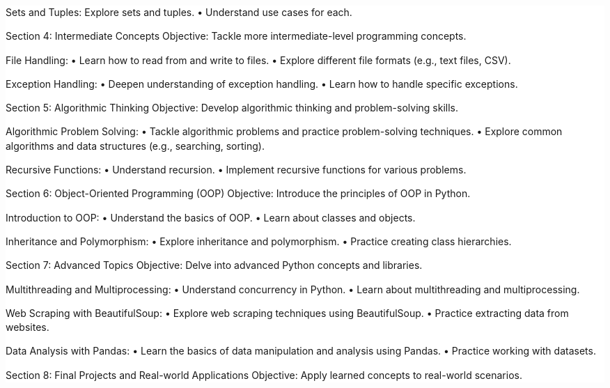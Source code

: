 Sets and Tuples:
Explore sets and tuples.
•	Understand use cases for each.
 

Section 4: Intermediate Concepts
Objective: Tackle more intermediate-level programming concepts.

File Handling:
•	Learn how to read from and write to files.
•	Explore different file formats (e.g., text files, CSV).

Exception Handling:
•	Deepen understanding of exception handling.
•	Learn how to handle specific exceptions.


Section 5: Algorithmic Thinking
Objective: Develop algorithmic thinking and problem-solving skills.

Algorithmic Problem Solving:
•	Tackle algorithmic problems and practice problem-solving techniques.
•	Explore common algorithms and data structures (e.g., searching, sorting).

Recursive Functions:
•	Understand recursion.
•	Implement recursive functions for various problems.


Section 6: Object-Oriented Programming (OOP)
Objective: Introduce the principles of OOP in Python.

Introduction to OOP:
•	Understand the basics of OOP.
•	Learn about classes and objects.

Inheritance and Polymorphism:
•	Explore inheritance and polymorphism.
•	Practice creating class hierarchies.


Section 7: Advanced Topics
Objective: Delve into advanced Python concepts and libraries.

Multithreading and Multiprocessing:
•	Understand concurrency in Python.
•	Learn about multithreading and multiprocessing.

Web Scraping with BeautifulSoup:
•	Explore web scraping techniques using BeautifulSoup.
•	Practice extracting data from websites.

Data Analysis with Pandas:
•	Learn the basics of data manipulation and analysis using Pandas.
•	Practice working with datasets.


Section 8: Final Projects and Real-world Applications
Objective: Apply learned concepts to real-world scenarios.
